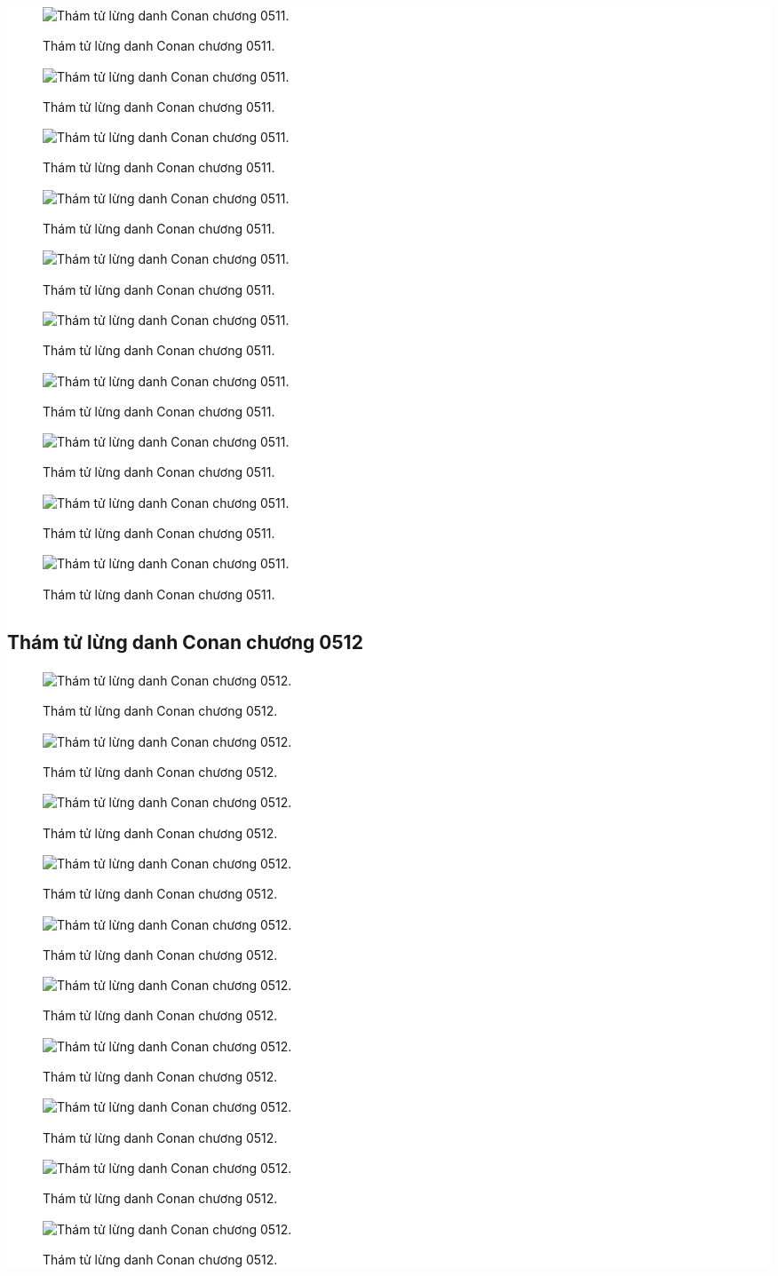 <figure><img src="https://banmaixanh.vercel.app/manga/gosho-aoyama/tham-tu-lung-danh-conan/0511-09.jpg" alt="Thám tử lừng danh Conan chương 0511." title="Thám tử lừng danh Conan chương 0511." height=100% width=100%><figcaption><p>Thám tử lừng danh Conan chương 0511.</p></figcaption></figure>

<figure><img src="https://banmaixanh.vercel.app/manga/gosho-aoyama/tham-tu-lung-danh-conan/0511-10.jpg" alt="Thám tử lừng danh Conan chương 0511." title="Thám tử lừng danh Conan chương 0511." height=100% width=100%><figcaption><p>Thám tử lừng danh Conan chương 0511.</p></figcaption></figure>

<figure><img src="https://banmaixanh.vercel.app/manga/gosho-aoyama/tham-tu-lung-danh-conan/0511-11.jpg" alt="Thám tử lừng danh Conan chương 0511." title="Thám tử lừng danh Conan chương 0511." height=100% width=100%><figcaption><p>Thám tử lừng danh Conan chương 0511.</p></figcaption></figure>

<figure><img src="https://banmaixanh.vercel.app/manga/gosho-aoyama/tham-tu-lung-danh-conan/0511-12.jpg" alt="Thám tử lừng danh Conan chương 0511." title="Thám tử lừng danh Conan chương 0511." height=100% width=100%><figcaption><p>Thám tử lừng danh Conan chương 0511.</p></figcaption></figure>

<figure><img src="https://banmaixanh.vercel.app/manga/gosho-aoyama/tham-tu-lung-danh-conan/0511-13.jpg" alt="Thám tử lừng danh Conan chương 0511." title="Thám tử lừng danh Conan chương 0511." height=100% width=100%><figcaption><p>Thám tử lừng danh Conan chương 0511.</p></figcaption></figure>

<figure><img src="https://banmaixanh.vercel.app/manga/gosho-aoyama/tham-tu-lung-danh-conan/0511-14.jpg" alt="Thám tử lừng danh Conan chương 0511." title="Thám tử lừng danh Conan chương 0511." height=100% width=100%><figcaption><p>Thám tử lừng danh Conan chương 0511.</p></figcaption></figure>

<figure><img src="https://banmaixanh.vercel.app/manga/gosho-aoyama/tham-tu-lung-danh-conan/0511-15.jpg" alt="Thám tử lừng danh Conan chương 0511." title="Thám tử lừng danh Conan chương 0511." height=100% width=100%><figcaption><p>Thám tử lừng danh Conan chương 0511.</p></figcaption></figure>

<figure><img src="https://banmaixanh.vercel.app/manga/gosho-aoyama/tham-tu-lung-danh-conan/0511-16.jpg" alt="Thám tử lừng danh Conan chương 0511." title="Thám tử lừng danh Conan chương 0511." height=100% width=100%><figcaption><p>Thám tử lừng danh Conan chương 0511.</p></figcaption></figure>

<figure><img src="https://banmaixanh.vercel.app/manga/gosho-aoyama/tham-tu-lung-danh-conan/0511-17.jpg" alt="Thám tử lừng danh Conan chương 0511." title="Thám tử lừng danh Conan chương 0511." height=100% width=100%><figcaption><p>Thám tử lừng danh Conan chương 0511.</p></figcaption></figure>

<figure><img src="https://banmaixanh.vercel.app/manga/gosho-aoyama/tham-tu-lung-danh-conan/0511-18.jpg" alt="Thám tử lừng danh Conan chương 0511." title="Thám tử lừng danh Conan chương 0511." height=100% width=100%><figcaption><p>Thám tử lừng danh Conan chương 0511.</p></figcaption></figure>

## Thám tử lừng danh Conan chương 0512

<figure><img src="https://banmaixanh.vercel.app/manga/gosho-aoyama/tham-tu-lung-danh-conan/0512-01.jpg" alt="Thám tử lừng danh Conan chương 0512." title="Thám tử lừng danh Conan chương 0512." height=100% width=100%><figcaption><p>Thám tử lừng danh Conan chương 0512.</p></figcaption></figure>

<figure><img src="https://banmaixanh.vercel.app/manga/gosho-aoyama/tham-tu-lung-danh-conan/0512-02.jpg" alt="Thám tử lừng danh Conan chương 0512." title="Thám tử lừng danh Conan chương 0512." height=100% width=100%><figcaption><p>Thám tử lừng danh Conan chương 0512.</p></figcaption></figure>

<figure><img src="https://banmaixanh.vercel.app/manga/gosho-aoyama/tham-tu-lung-danh-conan/0512-03.jpg" alt="Thám tử lừng danh Conan chương 0512." title="Thám tử lừng danh Conan chương 0512." height=100% width=100%><figcaption><p>Thám tử lừng danh Conan chương 0512.</p></figcaption></figure>

<figure><img src="https://banmaixanh.vercel.app/manga/gosho-aoyama/tham-tu-lung-danh-conan/0512-04.jpg" alt="Thám tử lừng danh Conan chương 0512." title="Thám tử lừng danh Conan chương 0512." height=100% width=100%><figcaption><p>Thám tử lừng danh Conan chương 0512.</p></figcaption></figure>

<figure><img src="https://banmaixanh.vercel.app/manga/gosho-aoyama/tham-tu-lung-danh-conan/0512-05.jpg" alt="Thám tử lừng danh Conan chương 0512." title="Thám tử lừng danh Conan chương 0512." height=100% width=100%><figcaption><p>Thám tử lừng danh Conan chương 0512.</p></figcaption></figure>

<figure><img src="https://banmaixanh.vercel.app/manga/gosho-aoyama/tham-tu-lung-danh-conan/0512-06.jpg" alt="Thám tử lừng danh Conan chương 0512." title="Thám tử lừng danh Conan chương 0512." height=100% width=100%><figcaption><p>Thám tử lừng danh Conan chương 0512.</p></figcaption></figure>

<figure><img src="https://banmaixanh.vercel.app/manga/gosho-aoyama/tham-tu-lung-danh-conan/0512-07.jpg" alt="Thám tử lừng danh Conan chương 0512." title="Thám tử lừng danh Conan chương 0512." height=100% width=100%><figcaption><p>Thám tử lừng danh Conan chương 0512.</p></figcaption></figure>

<figure><img src="https://banmaixanh.vercel.app/manga/gosho-aoyama/tham-tu-lung-danh-conan/0512-08.jpg" alt="Thám tử lừng danh Conan chương 0512." title="Thám tử lừng danh Conan chương 0512." height=100% width=100%><figcaption><p>Thám tử lừng danh Conan chương 0512.</p></figcaption></figure>

<figure><img src="https://banmaixanh.vercel.app/manga/gosho-aoyama/tham-tu-lung-danh-conan/0512-09.jpg" alt="Thám tử lừng danh Conan chương 0512." title="Thám tử lừng danh Conan chương 0512." height=100% width=100%><figcaption><p>Thám tử lừng danh Conan chương 0512.</p></figcaption></figure>

<figure><img src="https://banmaixanh.vercel.app/manga/gosho-aoyama/tham-tu-lung-danh-conan/0512-10.jpg" alt="Thám tử lừng danh Conan chương 0512." title="Thám tử lừng danh Conan chương 0512." height=100% width=100%><figcaption><p>Thám tử lừng danh Conan chương 0512.</p></figcaption></figure>
